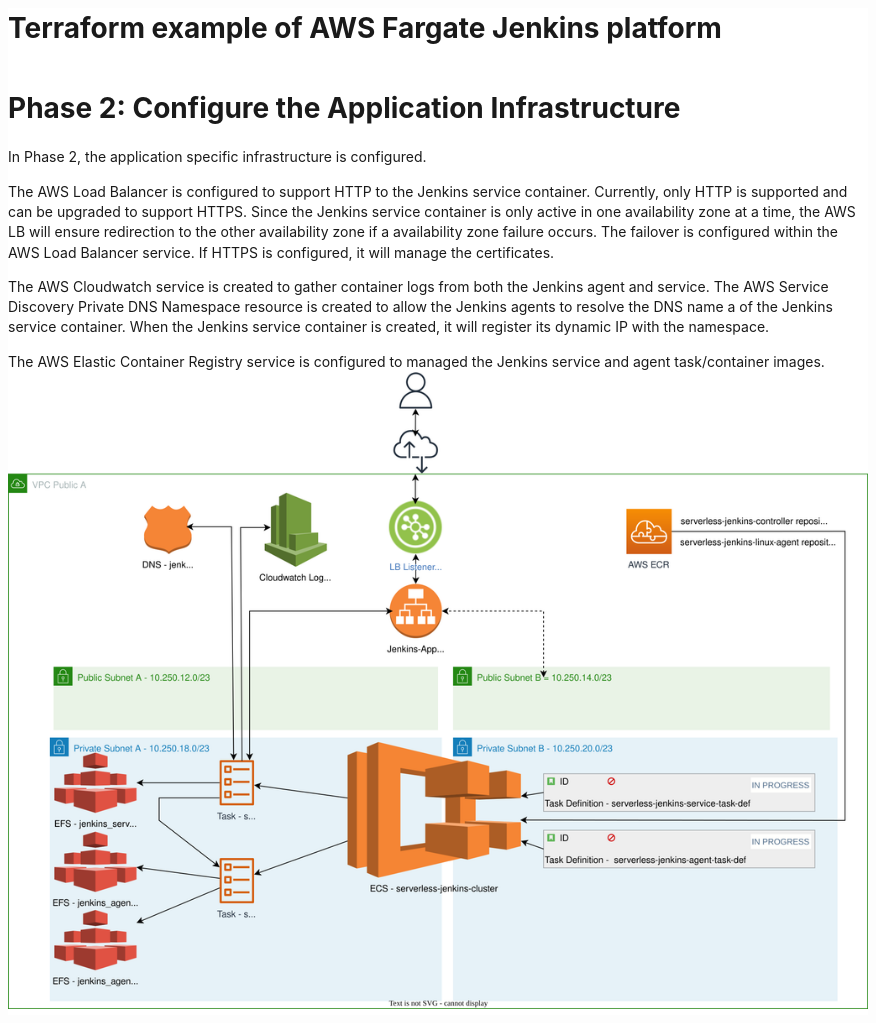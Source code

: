 # Terraform example of AWS Fargate Jenkins platform

# Phase 2: Configure the Application Infrastructure

In Phase 2, the application specific infrastructure is configured.

The AWS Load Balancer is configured to support HTTP to the Jenkins service container. Currently, only HTTP is supported and can be upgraded to support HTTPS. Since the Jenkins service container is only active in one availability zone at a time, the AWS LB will ensure redirection to the other availability zone if a availability zone failure occurs. The failover is configured within the AWS Load Balancer service. If HTTPS is configured, it will manage the certificates.

The AWS Cloudwatch service is created to gather container logs from both the Jenkins agent and service. The AWS Service Discovery Private DNS Namespace resource is created to allow the Jenkins agents to resolve the DNS name a of the Jenkins service container. When the Jenkins service container is created, it will register its dynamic IP with the namespace.

The AWS Elastic Container Registry service is configured to managed the Jenkins service and agent task/container images.![](docs/assets/20230131_143826_diagramB.drawio.svg)

